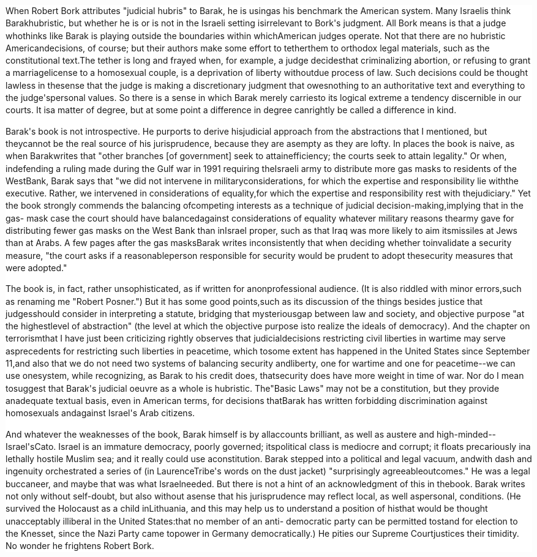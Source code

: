 When Robert Bork attributes "judicial hubris" to Barak, he is usingas his benchmark the American system. Many Israelis think Barakhubristic, but whether he is or is not in the Israeli setting isirrelevant to Bork's judgment. All Bork means is that a judge whothinks like Barak is playing outside the boundaries within whichAmerican judges operate. Not that there are no hubristic Americandecisions, of course; but their authors make some effort to tetherthem to orthodox legal materials, such as the constitutional text.The tether is long and frayed when, for example, a judge decidesthat criminalizing abortion, or refusing to grant a marriagelicense to a homosexual couple, is a deprivation of liberty withoutdue process of law. Such decisions could be thought lawless in thesense that the judge is making a discretionary judgment that owesnothing to an authoritative text and everything to the judge'spersonal values. So there is a sense in which Barak merely carriesto its logical extreme a tendency discernible in our courts. It isa matter of degree, but at some point a difference in degree canrightly be called a difference in kind.

Barak's book is not introspective. He purports to derive hisjudicial approach from the abstractions that I mentioned, but theycannot be the real source of his jurisprudence, because they are asempty as they are lofty. In places the book is naive, as when Barakwrites that "other branches [of government] seek to attainefficiency; the courts seek to attain legality." Or when, indefending a ruling made during the Gulf war in 1991 requiring theIsraeli army to distribute more gas masks to residents of the WestBank, Barak says that "we did not intervene in militaryconsiderations, for which the expertise and responsibility lie withthe executive. Rather, we intervened in considerations of equality,for which the expertise and responsibility rest with thejudiciary." Yet the book strongly commends the balancing ofcompeting interests as a technique of judicial decision-making,implying that in the gas- mask case the court should have balancedagainst considerations of equality whatever military reasons thearmy gave for distributing fewer gas masks on the West Bank than inIsrael proper, such as that Iraq was more likely to aim itsmissiles at Jews than at Arabs. A few pages after the gas masksBarak writes inconsistently that when deciding whether toinvalidate a security measure, "the court asks if a reasonableperson responsible for security would be prudent to adopt thesecurity measures that were adopted."

The book is, in fact, rather unsophisticated, as if written for anonprofessional audience. (It is also riddled with minor errors,such as renaming me "Robert Posner.") But it has some good points,such as its discussion of the things besides justice that judgesshould consider in interpreting a statute, bridging that mysteriousgap between law and society, and objective purpose "at the highestlevel of abstraction" (the level at which the objective purpose isto realize the ideals of democracy). And the chapter on terrorismthat I have just been criticizing rightly observes that judicialdecisions restricting civil liberties in wartime may serve asprecedents for restricting such liberties in peacetime, which tosome extent has happened in the United States since September 11,and also that we do not need two systems of balancing security andliberty, one for wartime and one for peacetime--we can use onesystem, while recognizing, as Barak to his credit does, thatsecurity does have more weight in time of war. Nor do I mean tosuggest that Barak's judicial oeuvre as a whole is hubristic. The"Basic Laws" may not be a constitution, but they provide anadequate textual basis, even in American terms, for decisions thatBarak has written forbidding discrimination against homosexuals andagainst Israel's Arab citizens.

And whatever the weaknesses of the book, Barak himself is by allaccounts brilliant, as well as austere and high-minded--Israel'sCato. Israel is an immature democracy, poorly governed; itspolitical class is mediocre and corrupt; it floats precariously ina lethally hostile Muslim sea; and it really could use aconstitution. Barak stepped into a political and legal vacuum, andwith dash and ingenuity orchestrated a series of (in LaurenceTribe's words on the dust jacket) "surprisingly agreeableoutcomes." He was a legal buccaneer, and maybe that was what Israelneeded. But there is not a hint of an acknowledgment of this in thebook. Barak writes not only without self-doubt, but also without asense that his jurisprudence may reflect local, as well aspersonal, conditions. (He survived the Holocaust as a child inLithuania, and this may help us to understand a position of histhat would be thought unacceptably illiberal in the United States:that no member of an anti- democratic party can be permitted tostand for election to the Knesset, since the Nazi Party came topower in Germany democratically.) He pities our Supreme Courtjustices their timidity. No wonder he frightens Robert Bork.
